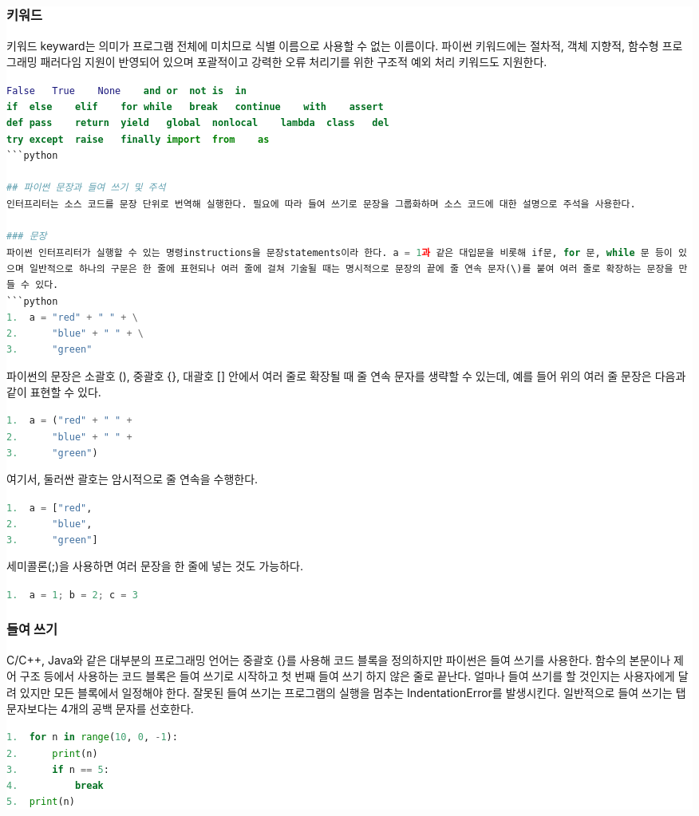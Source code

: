 ### 키워드
키워드 keyward는 의미가 프로그램 전체에 미치므로 식별 이름으로 사용할 수 없는 이름이다. 파이썬 키워드에는 절차적, 객체 지향적, 함수형 프로그래밍 패러다임 지원이 반영되어 있으며 포괄적이고 강력한 오류 처리기를 위한 구조적 예외 처리 키워드도 지원한다.
```python
False	True	None	and	or	not	is	in
if	else	elif	for	while	break	continue	with	assert
def	pass	return	yield	global	nonlocal	lambda	class	del	
try	except	raise	finally	import	from	as
```python

## 파이썬 문장과 들여 쓰기 및 주석
인터프리터는 소스 코드를 문장 단위로 번역해 실행한다. 필요에 따라 들여 쓰기로 문장을 그룹화하며 소스 코드에 대한 설명으로 주석을 사용한다.

### 문장
파이썬 인터프리터가 실행할 수 있는 명령instructions을 문장statements이라 한다. a = 1과 같은 대입문을 비롯해 if문, for 문, while 문 등이 있으며 일반적으로 하나의 구문은 한 줄에 표현되나 여러 줄에 걸쳐 기술될 때는 명시적으로 문장의 끝에 줄 연속 문자(\)를 붙여 여러 줄로 확장하는 문장을 만들 수 있다. 
```python
1.	a = "red" + " " + \
2.	    "blue" + " " + \
3.	    "green"
```

파이썬의 문장은 소괄호 (), 중괄호 {}, 대괄호 [] 안에서 여러 줄로 확장될 때 줄 연속 문자를 생략할 수 있는데, 예를 들어 위의 여러 줄 문장은 다음과 같이 표현할 수 있다. 
```python
1.	a = ("red" + " " + 
2.	    "blue" + " " + 
3.	    "green")
```

여기서, 둘러싼 괄호는 암시적으로 줄 연속을 수행한다. 
```python
1.	a = ["red", 
2.	    "blue",
3.	    "green"]
```
세미콜론(;)을 사용하면 여러 문장을 한 줄에 넣는 것도 가능하다. 
```python
1.	a = 1; b = 2; c = 3
```

### 들여 쓰기
C/C++, Java와 같은 대부분의 프로그래밍 언어는 중괄호 {}를 사용해 코드 블록을 정의하지만 파이썬은 들여 쓰기를 사용한다.
함수의 본문이나 제어 구조 등에서 사용하는 코드 블록은 들여 쓰기로 시작하고 첫 번째 들여 쓰기 하지 않은 줄로 끝난다. 얼마나 들여 쓰기를 할 것인지는 사용자에게 달려 있지만 모든 블록에서 일정해야 한다. 잘못된 들여 쓰기는 프로그램의 실행을 멈추는 IndentationError를 발생시킨다.
일반적으로 들여 쓰기는 탭 문자보다는 4개의 공백 문자를 선호한다. 
```python
1.	for n in range(10, 0, -1):
2.	    print(n)
3.	    if n == 5:
4.	        break
5.	print(n)
```
